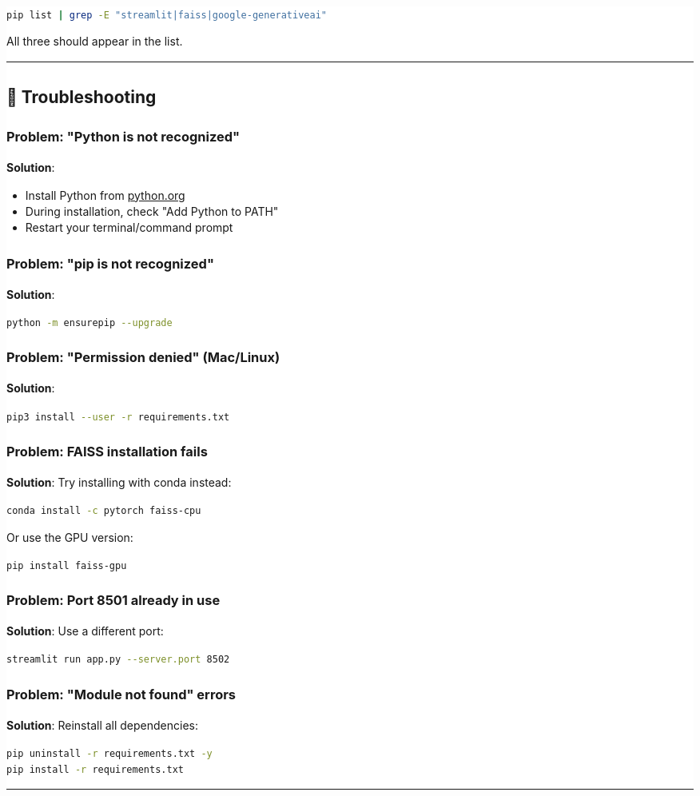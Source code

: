 ```bash
pip list | grep -E "streamlit|faiss|google-generativeai"
```

All three should appear in the list.

---

## 🔧 Troubleshooting

### Problem: "Python is not recognized"

**Solution**: 
- Install Python from [python.org](https://www.python.org/)
- During installation, check "Add Python to PATH"
- Restart your terminal/command prompt

### Problem: "pip is not recognized"

**Solution**:
```bash
python -m ensurepip --upgrade
```

### Problem: "Permission denied" (Mac/Linux)

**Solution**:
```bash
pip3 install --user -r requirements.txt
```

### Problem: FAISS installation fails

**Solution**: Try installing with conda instead:
```bash
conda install -c pytorch faiss-cpu
```

Or use the GPU version:
```bash
pip install faiss-gpu
```

### Problem: Port 8501 already in use

**Solution**: Use a different port:
```bash
streamlit run app.py --server.port 8502
```

### Problem: "Module not found" errors

**Solution**: Reinstall all dependencies:
```bash
pip uninstall -r requirements.txt -y
pip install -r requirements.txt
```

---